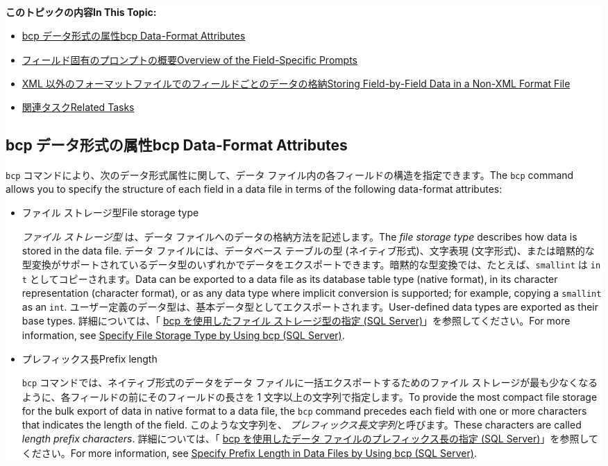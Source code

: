  <span data-ttu-id="6f939-107">**このトピックの内容**</span><span class="sxs-lookup"><span data-stu-id="6f939-107">**In This Topic:**</span></span>  
  
-   [<span data-ttu-id="6f939-108">bcp データ形式の属性</span><span class="sxs-lookup"><span data-stu-id="6f939-108">bcp Data-Format Attributes</span></span>](#bcpDataFormatAttr)  
  
-   [<span data-ttu-id="6f939-109">フィールド固有のプロンプトの概要</span><span class="sxs-lookup"><span data-stu-id="6f939-109">Overview of the Field-Specific Prompts</span></span>](#FieldSpecificPrompts)  
  
-   [<span data-ttu-id="6f939-110">XML 以外のフォーマットファイルでのフィールドごとのデータの格納</span><span class="sxs-lookup"><span data-stu-id="6f939-110">Storing Field-by-Field Data in a Non-XML Format File</span></span>](#FieldByFieldNonXmlFF)  
  
-   [<span data-ttu-id="6f939-111">関連タスク</span><span class="sxs-lookup"><span data-stu-id="6f939-111">Related Tasks</span></span>](#RelatedTasks)  
  
##  <a name="bcp-data-format-attributes"></a><a name="bcpDataFormatAttr"></a> <span data-ttu-id="6f939-112">bcp データ形式の属性</span><span class="sxs-lookup"><span data-stu-id="6f939-112">bcp Data-Format Attributes</span></span>  
 <span data-ttu-id="6f939-113">`bcp` コマンドにより、次のデータ形式属性に関して、データ ファイル内の各フィールドの構造を指定できます。</span><span class="sxs-lookup"><span data-stu-id="6f939-113">The `bcp` command allows you to specify the structure of each field in a data file in terms of the following data-format attributes:</span></span>  
  
-   <span data-ttu-id="6f939-114">ファイル ストレージ型</span><span class="sxs-lookup"><span data-stu-id="6f939-114">File storage type</span></span>  
  
     <span data-ttu-id="6f939-115">*ファイル ストレージ型* は、データ ファイルへのデータの格納方法を記述します。</span><span class="sxs-lookup"><span data-stu-id="6f939-115">The *file storage type* describes how data is stored in the data file.</span></span> <span data-ttu-id="6f939-116">データ ファイルには、データベース テーブルの型 (ネイティブ形式)、文字表現 (文字形式)、または暗黙的な型変換がサポートされているデータ型のいずれかでデータをエクスポートできます。暗黙的な型変換では、たとえば、`smallint` は `int` としてコピーされます。</span><span class="sxs-lookup"><span data-stu-id="6f939-116">Data can be exported to a data file as its database table type (native format), in its character representation (character format), or as any data type where implicit conversion is supported; for example, copying a `smallint` as an `int`.</span></span> <span data-ttu-id="6f939-117">ユーザー定義のデータ型は、基本データ型としてエクスポートされます。</span><span class="sxs-lookup"><span data-stu-id="6f939-117">User-defined data types are exported as their base types.</span></span> <span data-ttu-id="6f939-118">詳細については、「 [bcp を使用したファイル ストレージ型の指定 &#40;SQL Server&#41;](specify-file-storage-type-by-using-bcp-sql-server.md)」を参照してください。</span><span class="sxs-lookup"><span data-stu-id="6f939-118">For more information, see [Specify File Storage Type by Using bcp &#40;SQL Server&#41;](specify-file-storage-type-by-using-bcp-sql-server.md).</span></span>  
  
-   <span data-ttu-id="6f939-119">プレフィックス長</span><span class="sxs-lookup"><span data-stu-id="6f939-119">Prefix length</span></span>  
  
     <span data-ttu-id="6f939-120">`bcp` コマンドでは、ネイティブ形式のデータをデータ ファイルに一括エクスポートするためのファイル ストレージが最も少なくなるように、各フィールドの前にそのフィールドの長さを 1 文字以上の文字列で指定します。</span><span class="sxs-lookup"><span data-stu-id="6f939-120">To provide the most compact file storage for the bulk export of data in native format to a data file, the `bcp` command precedes each field with one or more characters that indicates the length of the field.</span></span> <span data-ttu-id="6f939-121">このような文字列を、 *プレフィックス長文字列*と呼びます。</span><span class="sxs-lookup"><span data-stu-id="6f939-121">These characters are called *length prefix characters*.</span></span> <span data-ttu-id="6f939-122">詳細については、「 [bcp を使用したデータ ファイルのプレフィックス長の指定 &#40;SQL Server&#41;](specify-prefix-length-in-data-files-by-using-bcp-sql-server.md)」を参照してください。</span><span class="sxs-lookup"><span data-stu-id="6f939-122">For more information, see [Specify Prefix Length in Data Files by Using bcp &#40;SQL Server&#41;](specify-prefix-length-in-data-files-by-using-bcp-sql-server.md).</span></span>  
  